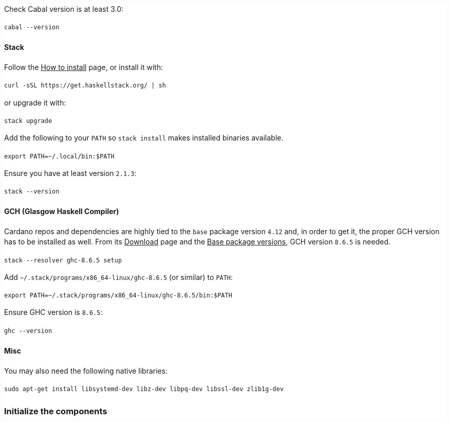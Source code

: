 Check Cabal version is at least 3.0:
```shell script
cabal --version
```

#### Stack

Follow the
[How to install](https://docs.haskellstack.org/en/stable/README/#how-to-install)
page, or install it with:
```shell script
curl -sSL https://get.haskellstack.org/ | sh
```
or upgrade it with:
```shell script
stack upgrade
```

Add the following to your `PATH` so `stack install` makes installed binaries
available.
```shell script
export PATH=~/.local/bin:$PATH
```

Ensure you have at least version `2.1.3`:
```shell script
stack --version
```

#### GCH (Glasgow Haskell Compiler)

Cardano repos and dependencies are highly tied to the `base` package version
`4.12` and, in order to get it, the proper GCH version has to be installed as
well. From its [Download](https://www.haskell.org/ghc/download.html) page and
the [Base package versions](https://wiki.haskell.org/Base_package#Versions),
GCH version `8.6.5` is needed.

```shell script
stack --resolver ghc-8.6.5 setup
```
Add `~/.stack/programs/x86_64-linux/ghc-8.6.5` (or similar) to `PATH`:
```shell script
export PATH=~/.stack/programs/x86_64-linux/ghc-8.6.5/bin:$PATH
```
Ensure GHC version is `8.6.5`:
```shell script
ghc --version
```

#### Misc

You may also need the following native libraries:
```shell script
sudo apt-get install libsystemd-dev libz-dev libpq-dev libssl-dev zlib1g-dev
```

### Initialize the components
